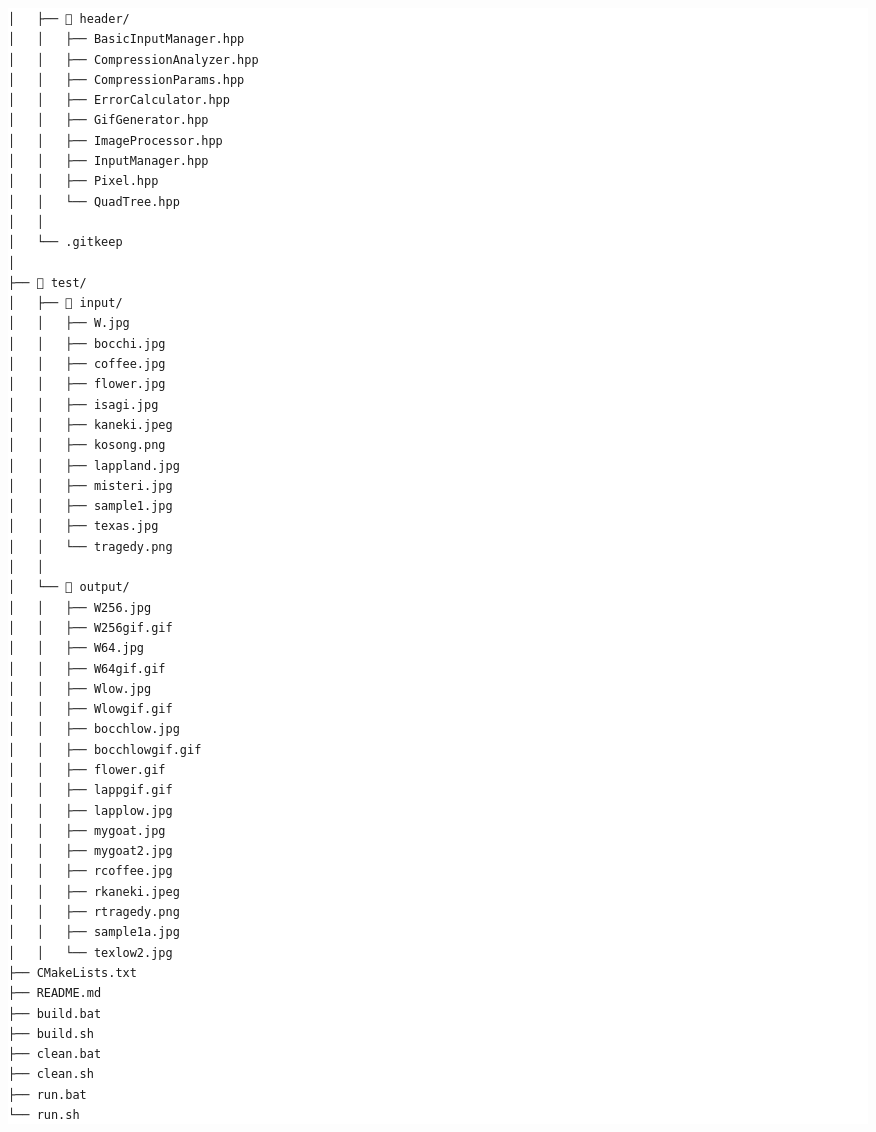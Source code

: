  ```
│   ├── 📂 header/
│   │   ├── BasicInputManager.hpp
│   │   ├── CompressionAnalyzer.hpp
│   │   ├── CompressionParams.hpp
│   │   ├── ErrorCalculator.hpp
│   │   ├── GifGenerator.hpp
│   │   ├── ImageProcessor.hpp
│   │   ├── InputManager.hpp
│   │   ├── Pixel.hpp
│   │   └── QuadTree.hpp
│   │
│   └── .gitkeep
│
├── 📂 test/
│   ├── 📂 input/
│   │   ├── W.jpg
│   │   ├── bocchi.jpg
│   │   ├── coffee.jpg
│   │   ├── flower.jpg
│   │   ├── isagi.jpg
│   │   ├── kaneki.jpeg
│   │   ├── kosong.png
│   │   ├── lappland.jpg
│   │   ├── misteri.jpg
│   │   ├── sample1.jpg
│   │   ├── texas.jpg
│   │   └── tragedy.png
│   │
│   └── 📂 output/
│   │   ├── W256.jpg
│   │   ├── W256gif.gif
│   │   ├── W64.jpg
│   │   ├── W64gif.gif
│   │   ├── Wlow.jpg
│   │   ├── Wlowgif.gif
│   │   ├── bocchlow.jpg
│   │   ├── bocchlowgif.gif
│   │   ├── flower.gif
│   │   ├── lappgif.gif
│   │   ├── lapplow.jpg
│   │   ├── mygoat.jpg
│   │   ├── mygoat2.jpg
│   │   ├── rcoffee.jpg
│   │   ├── rkaneki.jpeg
│   │   ├── rtragedy.png
│   │   ├── sample1a.jpg
│   │   └── texlow2.jpg
├── CMakeLists.txt
├── README.md
├── build.bat
├── build.sh
├── clean.bat
├── clean.sh
├── run.bat
└── run.sh

 ```
 